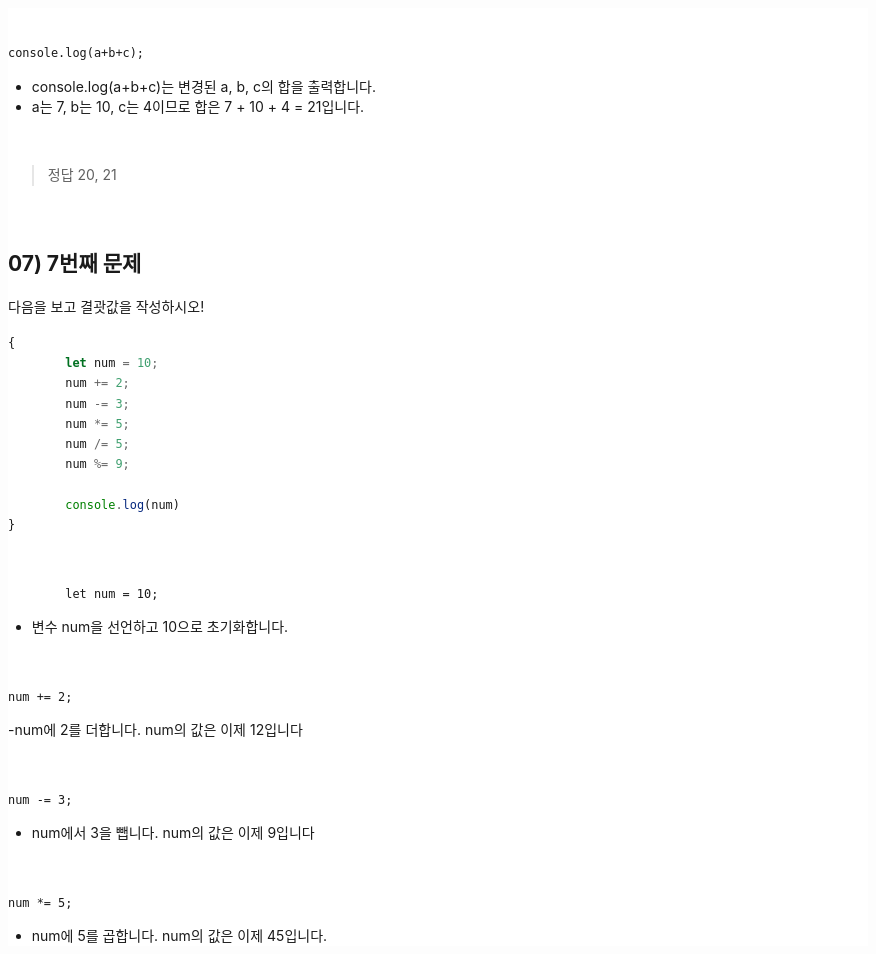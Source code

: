 <br>

```
console.log(a+b+c);
```
- console.log(a+b+c)는 변경된 a, b, c의 합을 출력합니다.
- a는 7, b는 10, c는 4이므로 합은 7 + 10 + 4 = 21입니다.

<br>

>정답
20, 21

<br>

## 07) 7번째 문제

 다음을 보고 결괏값을 작성하시오!

```javascript
{
        let num = 10;
        num += 2;
        num -= 3;
        num *= 5;
        num /= 5;
        num %= 9;
        
        console.log(num)
}
```
<br>

```
        let num = 10;
```
- 변수 num을 선언하고 10으로 초기화합니다.

<br>

```
num += 2;
```

-num에 2를 더합니다. num의 값은 이제 12입니다

<br>

```
num -= 3;
```
- num에서 3을 뺍니다. num의 값은 이제 9입니다  

<br>

```
num *= 5;
```
- num에 5를 곱합니다. num의 값은 이제 45입니다.
